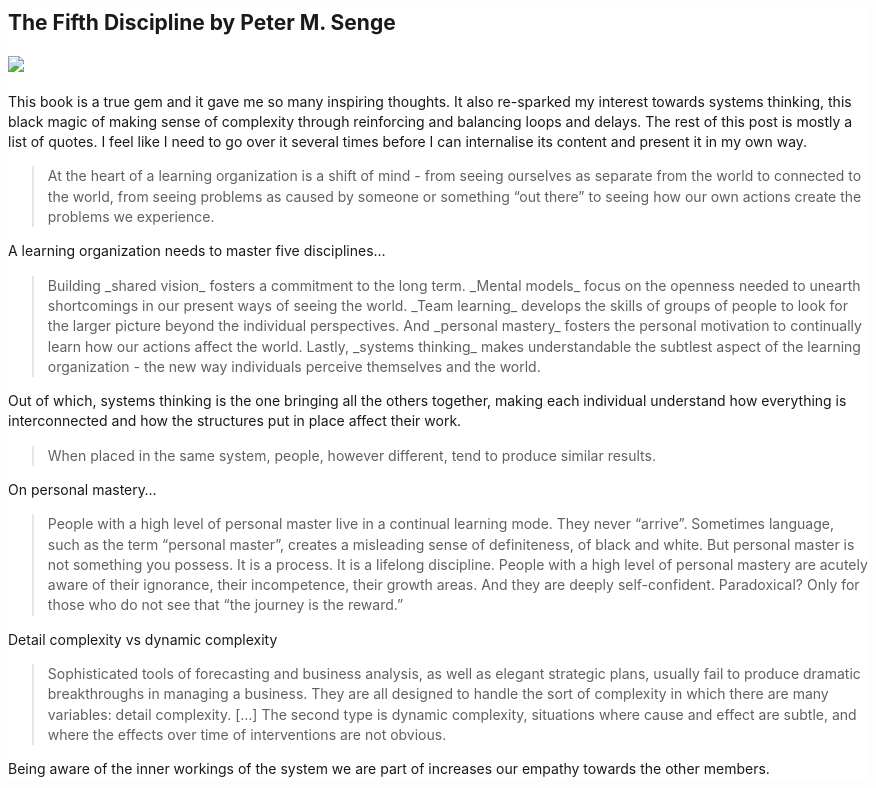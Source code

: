 
## The Fifth Discipline by Peter M. Senge


![](/img/2018/04/TheFifthDiscipline.jpg)


This book is a true gem and it gave me so many inspiring thoughts. It also re-sparked my interest towards systems thinking, this black magic of making sense of complexity through reinforcing and balancing loops and delays. The rest of this post is mostly a list of quotes. I feel like I need to go over it several times before I can internalise its content and present it in my own way.


<blockquote>At the heart of a learning organization is a shift of mind - from seeing ourselves as separate from the world to connected to the world, from seeing problems as caused by someone or something “out there” to seeing how our own actions create the problems we experience.</blockquote>


A learning organization needs to master five disciplines…


<blockquote>Building _shared vision_ fosters a commitment to the long term. _Mental models_ focus on the openness needed to unearth shortcomings in our present ways of seeing the world. _Team learning_ develops the skills of groups of people to look for the larger picture beyond the individual perspectives. And _personal mastery_ fosters the personal motivation to continually learn how our actions affect the world. Lastly, _systems thinking_ makes understandable the subtlest aspect of the learning organization - the new way individuals perceive themselves and the world.</blockquote>


Out of which, systems thinking is the one bringing all the others together, making each individual understand how everything is interconnected and how the structures put in place affect their work.


<blockquote>When placed in the same system, people, however different, tend to produce similar results.</blockquote>


On personal mastery…


<blockquote>People with a high level of personal master live in a continual learning mode. They never “arrive”. Sometimes language, such as the term “personal master”, creates a misleading sense of definiteness, of black and white. But personal master is not something you possess. It is a process. It is a lifelong discipline. People with a high level of personal mastery are acutely aware of their ignorance, their incompetence, their growth areas. And they are deeply self-confident. Paradoxical? Only for those who do not see that “the journey is the reward.”</blockquote>


Detail complexity vs dynamic complexity


<blockquote>Sophisticated tools of forecasting and business analysis, as well as elegant strategic plans, usually fail to produce dramatic breakthroughs in managing a business. They are all designed to handle the sort of complexity in which there are many variables: detail complexity. […] The second type is dynamic complexity, situations where cause and effect are subtle, and where the effects over time of interventions are not obvious.</blockquote>


Being aware of the inner workings of the system we are part of increases our empathy towards the other members.

